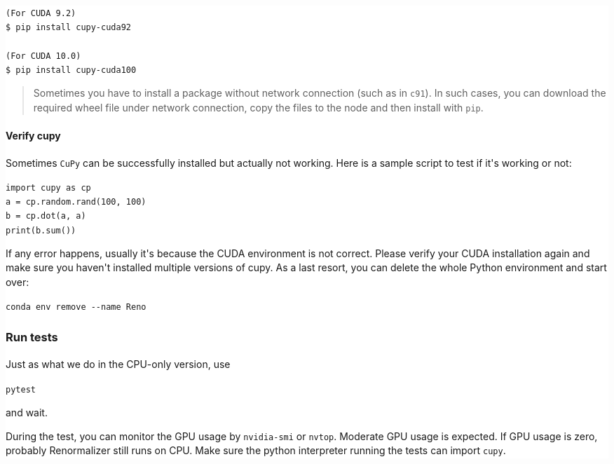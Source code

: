 ```
(For CUDA 9.2)
$ pip install cupy-cuda92

(For CUDA 10.0)
$ pip install cupy-cuda100
```

> Sometimes you have to install a package without network connection (such as in `c91`). In such cases, you can download the required wheel file under network connection, copy the files to the node and then install with `pip`.

#### Verify cupy
Sometimes `CuPy` can be successfully installed but actually not working. Here is a sample script to test if it's working or not:
```
import cupy as cp
a = cp.random.rand(100, 100)
b = cp.dot(a, a)
print(b.sum())
```
If any error happens, usually it's because the CUDA environment is not correct. Please verify your CUDA installation again and make sure you haven't installed multiple versions of cupy. As a last resort, you can delete the whole Python environment and start over:
```
conda env remove --name Reno
``` 
### Run tests
Just as what we do in the CPU-only version, use
```
pytest
``` 
and wait.

During the test, you can monitor the GPU usage by `nvidia-smi` or `nvtop`. Moderate GPU usage is expected. If GPU usage is zero, probably Renormalizer still runs on CPU. Make sure the python interpreter running the tests can import `cupy`.
